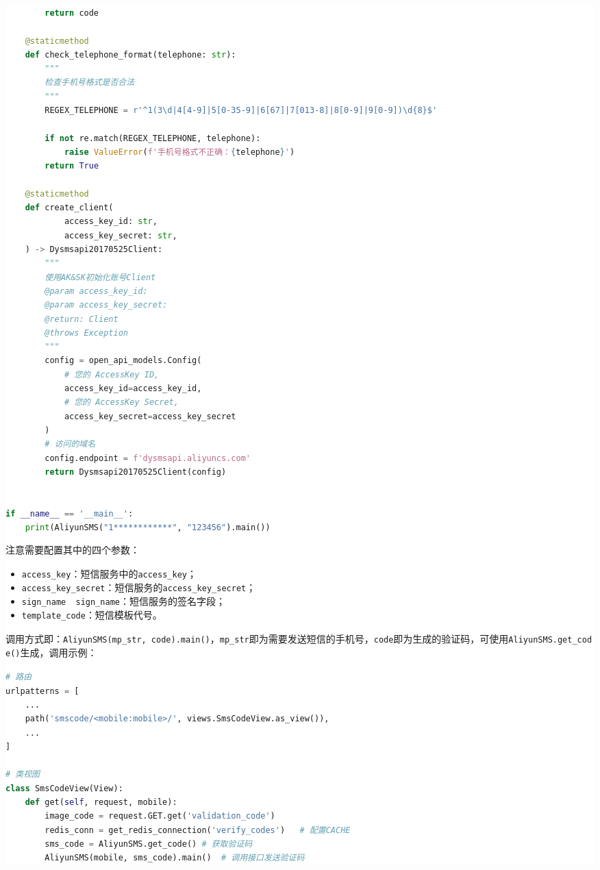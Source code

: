 ```python
        return code

    @staticmethod
    def check_telephone_format(telephone: str):
        """
        检查手机号格式是否合法
        """
        REGEX_TELEPHONE = r'^1(3\d|4[4-9]|5[0-35-9]|6[67]|7[013-8]|8[0-9]|9[0-9])\d{8}$'

        if not re.match(REGEX_TELEPHONE, telephone):
            raise ValueError(f'手机号格式不正确：{telephone}')
        return True

    @staticmethod
    def create_client(
            access_key_id: str,
            access_key_secret: str,
    ) -> Dysmsapi20170525Client:
        """
        使用AK&SK初始化账号Client
        @param access_key_id:
        @param access_key_secret:
        @return: Client
        @throws Exception
        """
        config = open_api_models.Config(
            # 您的 AccessKey ID,
            access_key_id=access_key_id,
            # 您的 AccessKey Secret,
            access_key_secret=access_key_secret
        )
        # 访问的域名
        config.endpoint = f'dysmsapi.aliyuncs.com'
        return Dysmsapi20170525Client(config)


if __name__ == '__main__':
    print(AliyunSMS("1************", "123456").main())
```

注意需要配置其中的四个参数：

+ `access_key`：短信服务中的`access_key`；
+ `access_key_secret`：短信服务的`access_key_secret`；
+ `sign_name  sign_name`：短信服务的签名字段；
+ `template_code`：短信模板代号。

调用方式即：`AliyunSMS(mp_str, code).main()`，`mp_str`即为需要发送短信的手机号，`code`即为生成的验证码，可使用`AliyunSMS.get_code()`生成，调用示例：

```python
# 路由
urlpatterns = [
    ...
    path('smscode/<mobile:mobile>/', views.SmsCodeView.as_view()),
    ...
]

# 类视图
class SmsCodeView(View):
    def get(self, request, mobile):
        image_code = request.GET.get('validation_code')
        redis_conn = get_redis_connection('verify_codes')	# 配置CACHE
        sms_code = AliyunSMS.get_code()	# 获取验证码
        AliyunSMS(mobile, sms_code).main()	# 调用接口发送验证码
```